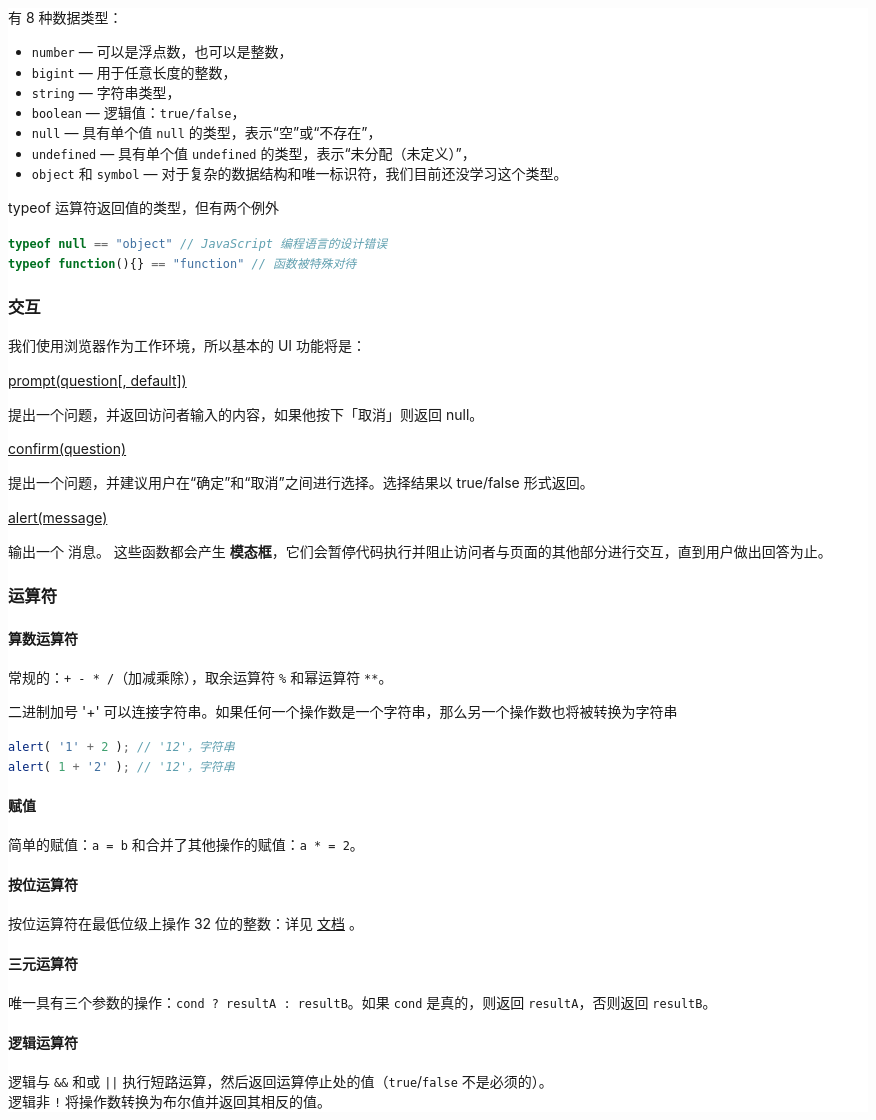 有 8 种数据类型：

* `number` — 可以是浮点数，也可以是整数，
* `bigint` — 用于任意长度的整数，
* `string` — 字符串类型，
* `boolean` — 逻辑值：`true/false`，
* `null` — 具有单个值 `null` 的类型，表示“空”或“不存在”，
* `undefined` — 具有单个值 `undefined` 的类型，表示“未分配（未定义）”，
* `object` 和 `symbol` — 对于复杂的数据结构和唯一标识符，我们目前还没学习这个类型。

typeof 运算符返回值的类型，但有两个例外
```js
typeof null == "object" // JavaScript 编程语言的设计错误
typeof function(){} == "function" // 函数被特殊对待
```
### 交互
我们使用浏览器作为工作环境，所以基本的 UI 功能将是：

[prompt(question[, default])](https://developer.mozilla.org/zh/docs/Web/API/Window/prompt)

提出一个问题，并返回访问者输入的内容，如果他按下「取消」则返回 null。

[confirm(question)](https://developer.mozilla.org/zh/docs/Web/API/Window/confirm)

提出一个问题，并建议用户在“确定”和“取消”之间进行选择。选择结果以 true/false 形式返回。

[alert(message)](https://developer.mozilla.org/zh/docs/Web/API/Window/alert)

输出一个 消息。
这些函数都会产生 **模态框**，它们会暂停代码执行并阻止访问者与页面的其他部分进行交互，直到用户做出回答为止。

### 运算符

#### 算数运算符
常规的：`+ - * /`（加减乘除），取余运算符 `%` 和幂运算符 `**`。

二进制加号 '+' 可以连接字符串。如果任何一个操作数是一个字符串，那么另一个操作数也将被转换为字符串
```js
alert( '1' + 2 ); // '12'，字符串
alert( 1 + '2' ); // '12'，字符串
```
#### 赋值
简单的赋值：`a = b` 和合并了其他操作的赋值：`a * = 2`。

#### 按位运算符
按位运算符在最低位级上操作 32 位的整数：详见 [文档](https://developer.mozilla.org/zh/docs/Web/JavaScript/Reference/Operators/Bitwise_Operators) 。

#### 三元运算符
唯一具有三个参数的操作：`cond ? resultA : resultB`。如果 `cond` 是真的，则返回 `resultA`，否则返回 `resultB`。

#### 逻辑运算符
逻辑与 `&&` 和或 `||` 执行短路运算，然后返回运算停止处的值（`true`/`false` 不是必须的）。  
逻辑非 `!` 将操作数转换为布尔值并返回其相反的值。
